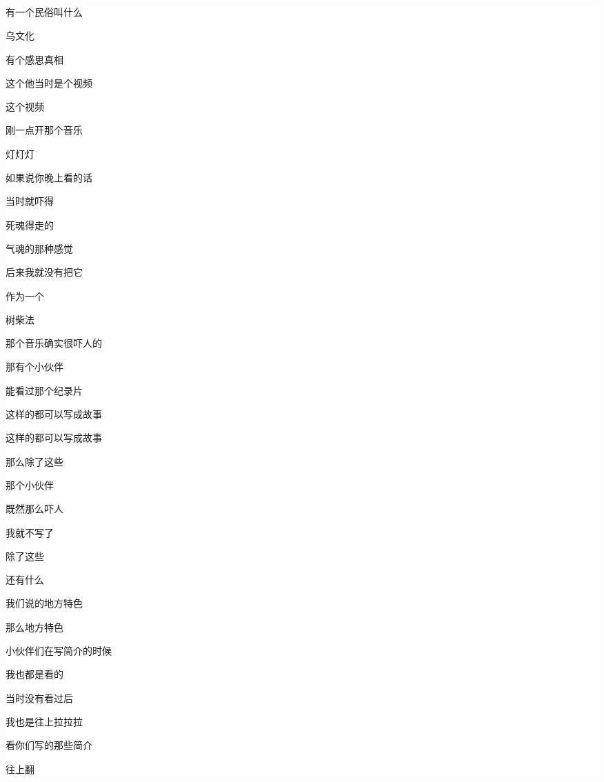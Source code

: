 有一个民俗叫什么

乌文化

有个感思真相

这个他当时是个视频

这个视频

刚一点开那个音乐

灯灯灯

如果说你晚上看的话

当时就吓得

死魂得走的

气魂的那种感觉

后来我就没有把它

作为一个

树柴法

那个音乐确实很吓人的

那有个小伙伴

能看过那个纪录片

这样的都可以写成故事

这样的都可以写成故事

那么除了这些

那个小伙伴

既然那么吓人

我就不写了

除了这些

还有什么

我们说的地方特色

那么地方特色

小伙伴们在写简介的时候

我也都是看的

当时没有看过后

我也是往上拉拉拉

看你们写的那些简介

往上翻
